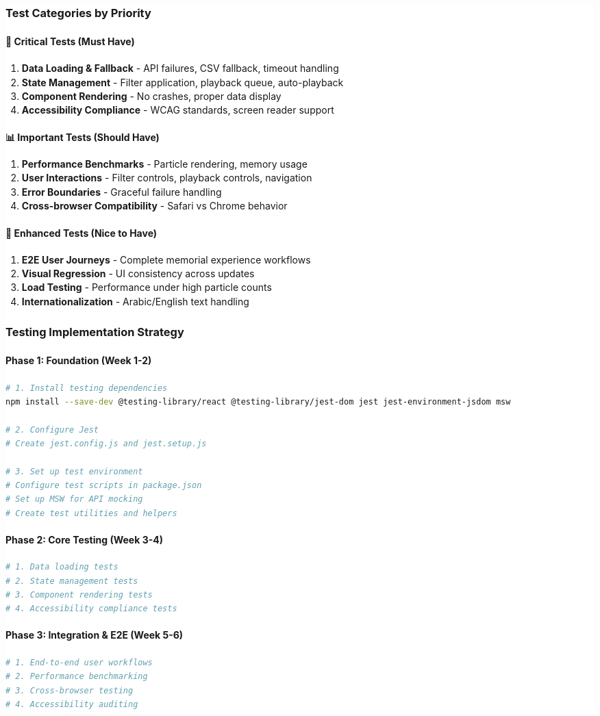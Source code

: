 
### Test Categories by Priority

#### 🚨 Critical Tests (Must Have)
1. **Data Loading & Fallback** - API failures, CSV fallback, timeout handling
2. **State Management** - Filter application, playback queue, auto-playback
3. **Component Rendering** - No crashes, proper data display
4. **Accessibility Compliance** - WCAG standards, screen reader support

#### 📊 Important Tests (Should Have)
1. **Performance Benchmarks** - Particle rendering, memory usage
2. **User Interactions** - Filter controls, playback controls, navigation
3. **Error Boundaries** - Graceful failure handling
4. **Cross-browser Compatibility** - Safari vs Chrome behavior

#### 🔮 Enhanced Tests (Nice to Have)
1. **E2E User Journeys** - Complete memorial experience workflows
2. **Visual Regression** - UI consistency across updates
3. **Load Testing** - Performance under high particle counts
4. **Internationalization** - Arabic/English text handling

### Testing Implementation Strategy

#### Phase 1: Foundation (Week 1-2)
```bash
# 1. Install testing dependencies
npm install --save-dev @testing-library/react @testing-library/jest-dom jest jest-environment-jsdom msw

# 2. Configure Jest
# Create jest.config.js and jest.setup.js

# 3. Set up test environment
# Configure test scripts in package.json
# Set up MSW for API mocking
# Create test utilities and helpers
```

#### Phase 2: Core Testing (Week 3-4)
```bash
# 1. Data loading tests
# 2. State management tests
# 3. Component rendering tests
# 4. Accessibility compliance tests
```

#### Phase 3: Integration & E2E (Week 5-6)
```bash
# 1. End-to-end user workflows
# 2. Performance benchmarking
# 3. Cross-browser testing
# 4. Accessibility auditing
```
